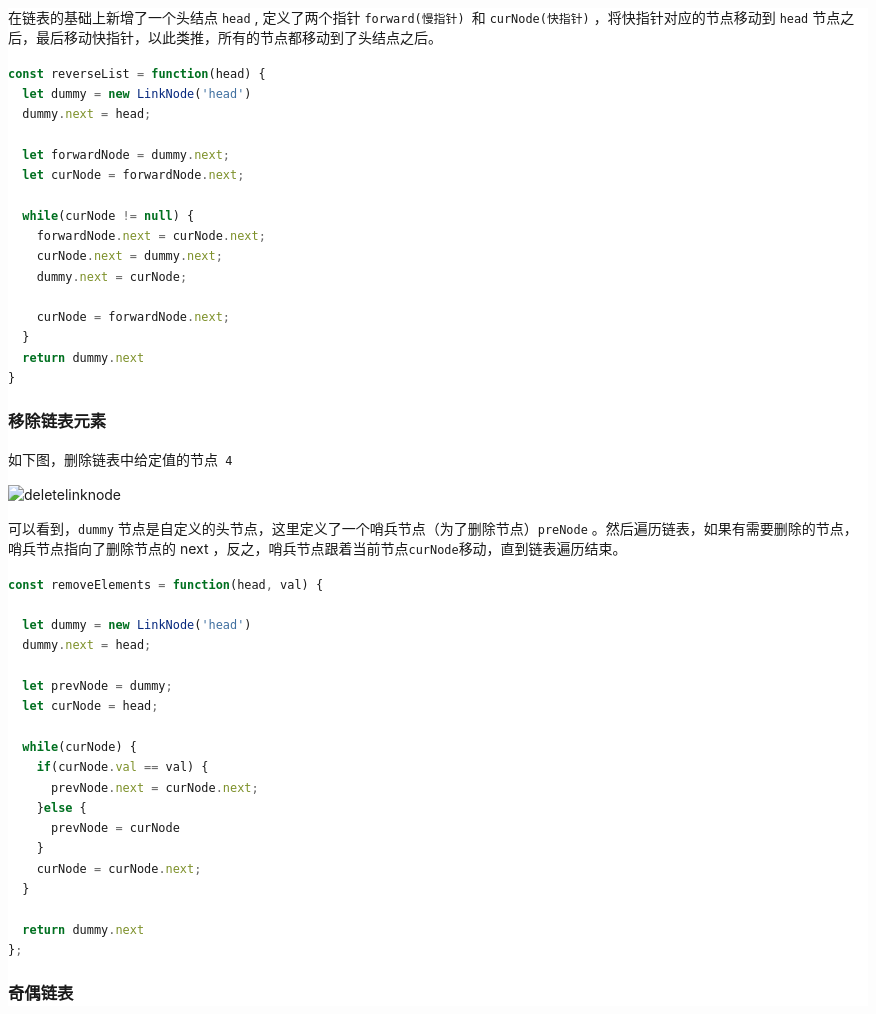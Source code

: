 在链表的基础上新增了一个头结点 `head` , 定义了两个指针 `forward(慢指针) `和 `curNode(快指针)`  ，将快指针对应的节点移动到 `head` 节点之后，最后移动快指针，以此类推，所有的节点都移动到了头结点之后。

```javascript
const reverseList = function(head) {
  let dummy = new LinkNode('head')
  dummy.next = head;

  let forwardNode = dummy.next;
  let curNode = forwardNode.next;

  while(curNode != null) {
    forwardNode.next = curNode.next;
    curNode.next = dummy.next;
    dummy.next = curNode;

    curNode = forwardNode.next;
  }
  return dummy.next
}
```

### 移除链表元素

如下图，删除链表中给定值的节点`  4  `

![deletelinknode](https://media.wangbaoqi.tech/assets/blog/algorithm/linklist/deletelinknode.webp)

可以看到，`dummy` 节点是自定义的头节点，这里定义了一个哨兵节点（为了删除节点）`preNode` 。然后遍历链表，如果有需要删除的节点，哨兵节点指向了删除节点的 next ，反之，哨兵节点跟着当前节点`curNode`移动，直到链表遍历结束。

```javascript
const removeElements = function(head, val) {

  let dummy = new LinkNode('head')
  dummy.next = head;

  let prevNode = dummy;
  let curNode = head;

  while(curNode) {
    if(curNode.val == val) {
      prevNode.next = curNode.next;
    }else {
      prevNode = curNode
    }
    curNode = curNode.next;
  }

  return dummy.next
};
```

### 奇偶链表
